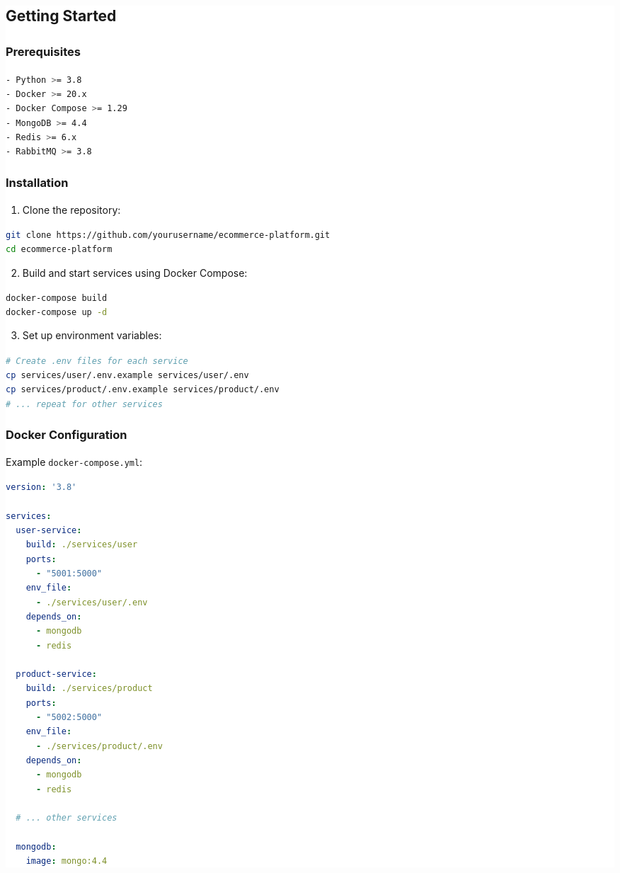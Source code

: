 ## Getting Started

### Prerequisites
```bash
- Python >= 3.8
- Docker >= 20.x
- Docker Compose >= 1.29
- MongoDB >= 4.4
- Redis >= 6.x
- RabbitMQ >= 3.8
```

### Installation

1. Clone the repository:
```bash
git clone https://github.com/yourusername/ecommerce-platform.git
cd ecommerce-platform
```

2. Build and start services using Docker Compose:
```bash
docker-compose build
docker-compose up -d
```

3. Set up environment variables:
```bash
# Create .env files for each service
cp services/user/.env.example services/user/.env
cp services/product/.env.example services/product/.env
# ... repeat for other services
```

### Docker Configuration

Example `docker-compose.yml`:
```yaml
version: '3.8'

services:
  user-service:
    build: ./services/user
    ports:
      - "5001:5000"
    env_file:
      - ./services/user/.env
    depends_on:
      - mongodb
      - redis

  product-service:
    build: ./services/product
    ports:
      - "5002:5000"
    env_file:
      - ./services/product/.env
    depends_on:
      - mongodb
      - redis

  # ... other services

  mongodb:
    image: mongo:4.4
```